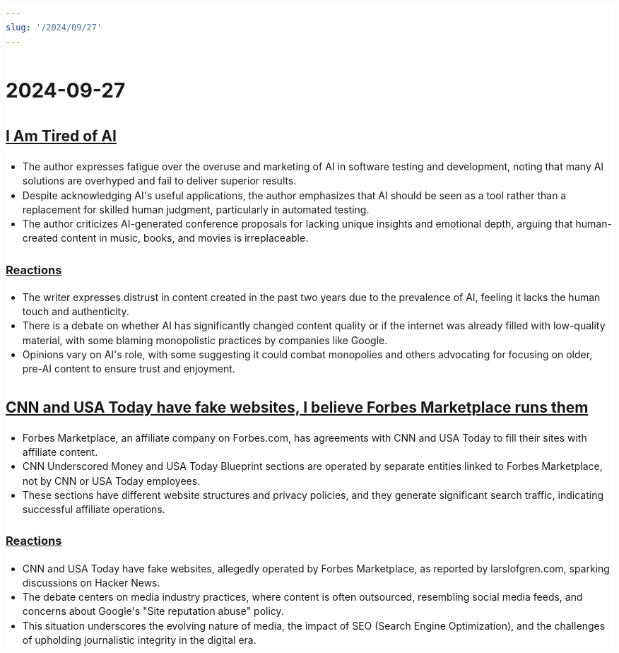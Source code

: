```yaml
---
slug: '/2024/09/27'
---
```


# 2024-09-27

## [I Am Tired of AI](https://www.ontestautomation.com/i-am-tired-of-ai/)

- The author expresses fatigue over the overuse and marketing of AI in software testing and development, noting that many AI solutions are overhyped and fail to deliver superior results.
- Despite acknowledging AI's useful applications, the author emphasizes that AI should be seen as a tool rather than a replacement for skilled human judgment, particularly in automated testing.
- The author criticizes AI-generated conference proposals for lacking unique insights and emotional depth, arguing that human-created content in music, books, and movies is irreplaceable.

### [Reactions](https://news.ycombinator.com/item?id=41667652)

- The writer expresses distrust in content created in the past two years due to the prevalence of AI, feeling it lacks the human touch and authenticity.
- There is a debate on whether AI has significantly changed content quality or if the internet was already filled with low-quality material, with some blaming monopolistic practices by companies like Google.
- Opinions vary on AI's role, with some suggesting it could combat monopolies and others advocating for focusing on older, pre-AI content to ensure trust and enjoyment.

## [CNN and USA Today have fake websites, I believe Forbes Marketplace runs them](https://larslofgren.com/cnn-usa-today-forbes-marketplace/)

- Forbes Marketplace, an affiliate company on Forbes.com, has agreements with CNN and USA Today to fill their sites with affiliate content.
- CNN Underscored Money and USA Today Blueprint sections are operated by separate entities linked to Forbes Marketplace, not by CNN or USA Today employees.
- These sections have different website structures and privacy policies, and they generate significant search traffic, indicating successful affiliate operations.

### [Reactions](https://news.ycombinator.com/item?id=41670210)

- CNN and USA Today have fake websites, allegedly operated by Forbes Marketplace, as reported by larslofgren.com, sparking discussions on Hacker News.
- The debate centers on media industry practices, where content is often outsourced, resembling social media feeds, and concerns about Google's "Site reputation abuse" policy.
- This situation underscores the evolving nature of media, the impact of SEO (Search Engine Optimization), and the challenges of upholding journalistic integrity in the digital era.

